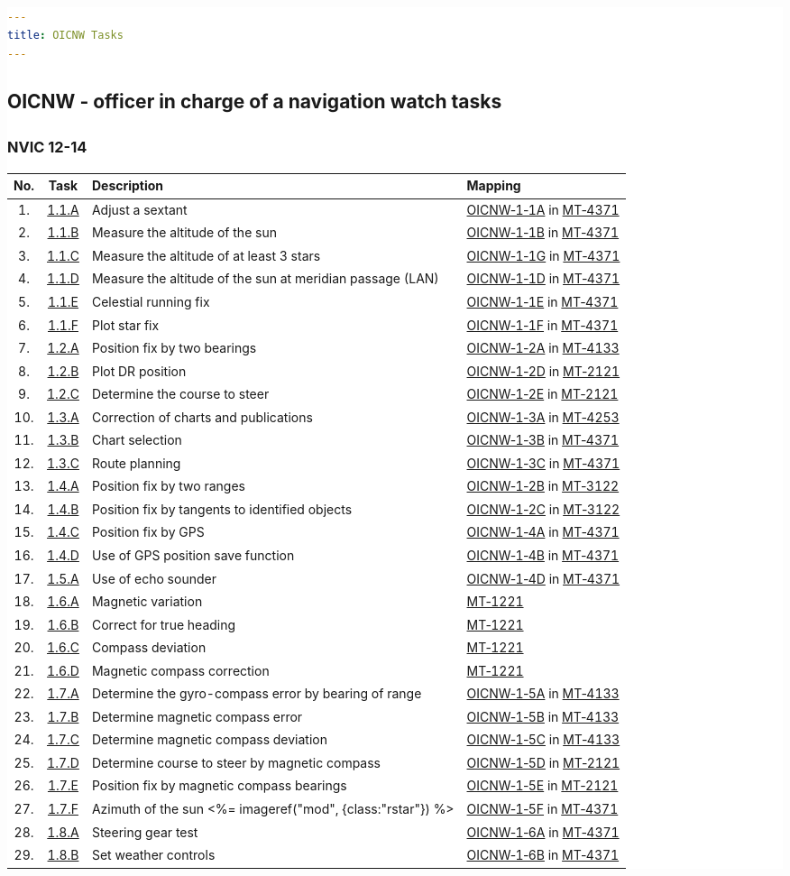 ```yaml
---
title: OICNW Tasks
---
```




## OICNW - officer in charge of a navigation watch tasks

### NVIC 12-14

| No.   | Task | Description | Mapping |
|:-----:|:----:|:------------|:-------|
| 1. | [1.1.A](D0101A) | Adjust a sextant | [OICNW‑1‑1A](OICNW-1-1A) in [MT‑4371](MT-4371)|
| 2. | [1.1.B](D0101B) | Measure the altitude of the sun | [OICNW‑1‑1B](OICNW-1-1B) in [MT‑4371](MT-4371)|
| 3. | [1.1.C](D0101C) | Measure the altitude of at least 3 stars | [OICNW‑1‑1G](OICNW-1-1G) in [MT‑4371](MT-4371)|
| 4. | [1.1.D](D0101D) | Measure the altitude of the sun at meridian passage (LAN) | [OICNW‑1‑1D](OICNW-1-1D) in [MT‑4371](MT-4371)|
| 5. | [1.1.E](D0101E) | Celestial running fix | [OICNW‑1‑1E](OICNW-1-1E) in [MT‑4371](MT-4371)|
| 6. | [1.1.F](D0101F) | Plot star fix | [OICNW‑1‑1F](OICNW-1-1F) in [MT‑4371](MT-4371)|
| 7. | [1.2.A](D0102A) | Position fix by two bearings | [OICNW‑1‑2A](OICNW-1-2A) in [MT‑4133](MT-4133)|
| 8. | [1.2.B](D0102B) | Plot DR position | [OICNW‑1‑2D](OICNW-1-2D) in [MT‑2121](MT-2121)|
| 9. | [1.2.C](D0102C) | Determine the course to steer | [OICNW‑1‑2E](OICNW-1-2E) in [MT‑2121](MT-2121)|
| 10. | [1.3.A](D0103A) | Correction of charts and publications | [OICNW‑1‑3A](OICNW-1-3A) in [MT‑4253](MT-4253)|
| 11. | [1.3.B](D0103B) | Chart selection | [OICNW‑1‑3B](OICNW-1-3B) in [MT‑4371](MT-4371)|
| 12. | [1.3.C](D0103C) | Route planning | [OICNW‑1‑3C](OICNW-1-3C) in [MT‑4371](MT-4371)|
| 13. | [1.4.A](D0104A) | Position fix by two ranges | [OICNW‑1‑2B](OICNW-1-2B) in [MT‑3122](MT-3122)|
| 14. | [1.4.B](D0104B) | Position fix by tangents to identified objects | [OICNW‑1‑2C](OICNW-1-2C) in [MT‑3122](MT-3122)|
| 15. | [1.4.C](D0104C) | Position fix by GPS | [OICNW‑1‑4A](OICNW-1-4A) in [MT‑4371](MT-4371)|
| 16. | [1.4.D](D0104D) | Use of GPS position save function | [OICNW‑1‑4B](OICNW-1-4B) in [MT‑4371](MT-4371)|
| 17. | [1.5.A](D0105A) | Use of echo sounder | [OICNW‑1‑4D](OICNW-1-4D) in [MT‑4371](MT-4371)|
| 18. | [1.6.A](D0106A) | Magnetic variation | [MT‑1221](MT-1221)|
| 19. | [1.6.B](D0106B) | Correct for true heading | [MT‑1221](MT-1221)|
| 20. | [1.6.C](D0106C) | Compass deviation | [MT‑1221](MT-1221)|
| 21. | [1.6.D](D0106D) | Magnetic compass correction | [MT‑1221](MT-1221)|
| 22. | [1.7.A](D0107A) | Determine the gyro-compass error by bearing of range | [OICNW‑1‑5A](OICNW-1-5A) in [MT‑4133](MT-4133)|
| 23. | [1.7.B](D0107B) | Determine magnetic compass error | [OICNW‑1‑5B](OICNW-1-5B) in [MT‑4133](MT-4133)|
| 24. | [1.7.C](D0107C) | Determine magnetic compass deviation | [OICNW‑1‑5C](OICNW-1-5C) in [MT‑4133](MT-4133)|
| 25. | [1.7.D](D0107D) | Determine course to steer by magnetic compass | [OICNW‑1‑5D](OICNW-1-5D) in [MT‑2121](MT-2121)|
| 26. | [1.7.E](D0107E) | Position fix by magnetic compass bearings | [OICNW‑1‑5E](OICNW-1-5E) in [MT‑2121](MT-2121)|
| 27. | [1.7.F](D0107F) | Azimuth of the sun <%= imageref("mod", {class:"rstar"}) %>  | [OICNW‑1‑5F](OICNW-1-5F) in [MT‑4371](MT-4371)|
| 28. | [1.8.A](D0108A) | Steering gear test | [OICNW‑1‑6A](OICNW-1-6A) in [MT‑4371](MT-4371)|
| 29. | [1.8.B](D0108B) | Set weather controls | [OICNW‑1‑6B](OICNW-1-6B) in [MT‑4371](MT-4371)|